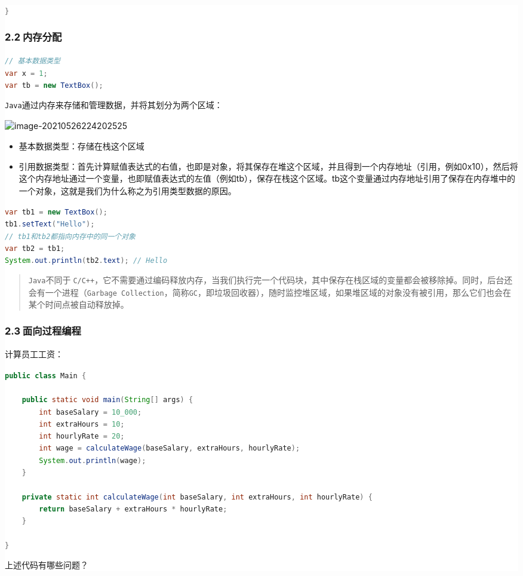 ```java
}
```

### 2.2 内存分配

```java
// 基本数据类型
var x = 1;
var tb = new TextBox();
```

`Java`通过内存来存储和管理数据，并将其划分为两个区域：

![image-20210526224202525](https://raw.githubusercontent.com/XCdouya/XCdouya.github.io/main/docs/images/image-20210526224202525.png)

- 基本数据类型：存储在栈这个区域

- 引用数据类型：首先计算赋值表达式的右值，也即是对象，将其保存在堆这个区域，并且得到一个内存地址（引用，例如0x10），然后将这个内存地址通过一个变量，也即赋值表达式的左值（例如tb），保存在栈这个区域。tb这个变量通过内存地址引用了保存在内存堆中的一个对象，这就是我们为什么称之为引用类型数据的原因。

```java
var tb1 = new TextBox();
tb1.setText("Hello");
// tb1和tb2都指向内存中的同一个对象
var tb2 = tb1;
System.out.println(tb2.text); // Hello
```

> `Java`不同于 `C/C++`，它不需要通过编码释放内存，当我们执行完一个代码块，其中保存在栈区域的变量都会被移除掉。同时，后台还会有一个进程（`Garbage Collection`，简称`GC`，即垃圾回收器），随时监控堆区域，如果堆区域的对象没有被引用，那么它们也会在某个时间点被自动释放掉。

### 2.3 面向过程编程

计算员工工资：

```java
public class Main {

    public static void main(String[] args) {
        int baseSalary = 10_000;
        int extraHours = 10;
        int hourlyRate = 20;
        int wage = calculateWage(baseSalary, extraHours, hourlyRate);
        System.out.println(wage);
    }

    private static int calculateWage(int baseSalary, int extraHours, int hourlyRate) {
        return baseSalary + extraHours * hourlyRate;
    }

}
```

上述代码有哪些问题？
